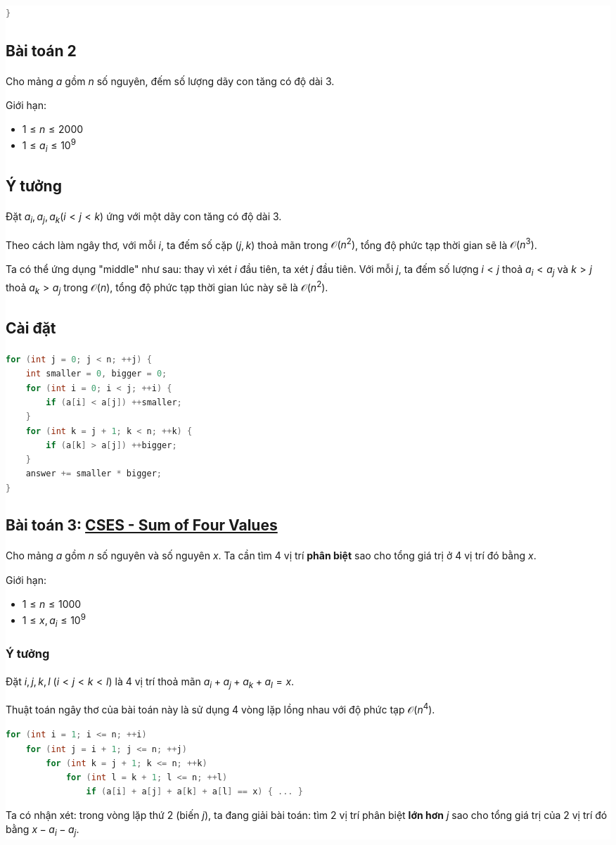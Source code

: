 ```cpp
}
```

## Bài toán 2
Cho mảng $a$ gồm $n$ số nguyên, đếm số lượng dãy con tăng có độ dài $3$.

Giới hạn:
- $1\le n\le2000$
- $1\le a_i\le10^9$

## Ý tưởng
Đặt $a_i, a_j, a_k (i<j<k)$ ứng với một dãy con tăng có độ dài $3$.

Theo cách làm ngây thơ, với mỗi $i$, ta đếm số cặp $(j,k)$ thoả mãn trong $\mathcal{O}(n^2)$, tổng độ phức tạp thời gian sẽ là $\mathcal{O}(n^3)$.

Ta có thể ứng dụng "middle" như sau: thay vì xét $i$ đầu tiên, ta xét $j$ đầu tiên.
Với mỗi $j$, ta đếm số lượng $i<j$ thoả $a_i < a_j$ và $k>j$ thoả $a_k>a_j$ trong $\mathcal{O}(n)$, tổng độ phức tạp thời gian lúc này sẽ là $\mathcal{O}(n^2)$.

## Cài đặt
```cpp
for (int j = 0; j < n; ++j) {
    int smaller = 0, bigger = 0;
    for (int i = 0; i < j; ++i) {
        if (a[i] < a[j]) ++smaller;
    }
    for (int k = j + 1; k < n; ++k) {
        if (a[k] > a[j]) ++bigger;
    }
    answer += smaller * bigger;
}
```

## Bài toán 3: [CSES - Sum of Four Values](https://cses.fi/problemset/task/1642/)

Cho mảng $a$ gồm $n$ số nguyên và số nguyên $x$. Ta cần tìm $4$ vị trí **phân biệt** sao cho tổng giá trị ở $4$ vị trí đó bằng $x$.

Giới hạn:
- $1\le n\le1000$
- $1\le x,a_i\le10^9$

### Ý tưởng
Đặt $i,j,k,l$ $(i<j<k<l)$ là $4$ vị trí thoả mãn $a_i+a_j+a_k+a_l=x$.

Thuật toán ngây thơ của bài toán này là sử dụng $4$ vòng lặp lồng nhau với độ phức tạp $\mathcal{O}(n^4)$.
```cpp
for (int i = 1; i <= n; ++i)
    for (int j = i + 1; j <= n; ++j)
        for (int k = j + 1; k <= n; ++k)
            for (int l = k + 1; l <= n; ++l)
                if (a[i] + a[j] + a[k] + a[l] == x) { ... }
```
Ta có nhận xét: trong vòng lặp thứ $2$ (biến $j$), ta đang giải bài toán: tìm $2$ vị trí phân biệt **lớn hơn** $j$ sao cho tổng giá trị của $2$ vị trí đó bằng $x-a_i-a_j$.
